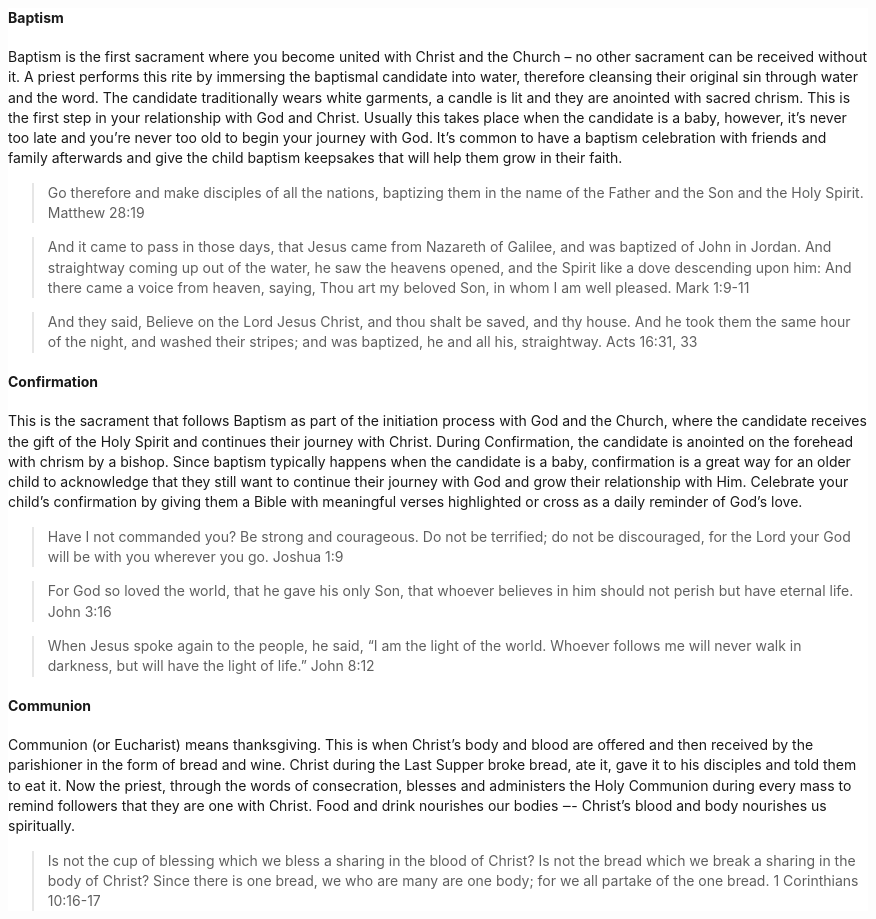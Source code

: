 #### Baptism

Baptism is the first sacrament where you become united with Christ and the Church – no other sacrament can be received without it. A priest performs this rite by immersing the baptismal candidate into water, therefore cleansing their original sin through water and the word. The candidate traditionally wears white garments, a candle is lit and they are anointed with sacred chrism. This is the first step in your relationship with God and Christ. Usually this takes place when the candidate is a baby, however, it’s never too late and you’re never too old to begin your journey with God. It’s common to have a baptism celebration with friends and family afterwards and give the child baptism keepsakes that will help them grow in their faith.


> Go therefore and make disciples of all the nations, baptizing them in the name of the Father and the Son and the Holy Spirit. Matthew 28:19

> And it came to pass in those days, that Jesus came from Nazareth of Galilee, and was baptized of John in Jordan. And straightway coming up out of the water, he saw the heavens opened, and the Spirit like a dove descending upon him: And there came a voice from heaven, saying, Thou art my beloved Son, in whom I am well pleased. Mark 1:9-11

> And they said, Believe on the Lord Jesus Christ, and thou shalt be saved, and thy house. And he took them the same hour of the night, and washed their stripes; and was baptized, he and all his, straightway. Acts 16:31, 33

#### Confirmation

This is the sacrament that follows Baptism as part of the initiation process with God and the Church, where the candidate receives the gift of the Holy Spirit and continues their journey with Christ. During Confirmation, the candidate is anointed on the forehead with chrism by a bishop. Since baptism typically happens when the candidate is a baby, confirmation is a great way for an older child to acknowledge that they still want to continue their journey with God and grow their relationship with Him. Celebrate your child’s confirmation by giving them a Bible with meaningful verses highlighted or cross as a daily reminder of God’s love.

> Have I not commanded you? Be strong and courageous. Do not be terrified; do not be discouraged, for the Lord your God will be with you wherever you go. Joshua 1:9

> For God so loved the world, that he gave his only Son, that whoever believes in him should not perish but have eternal life. John 3:16

> When Jesus spoke again to the people, he said, “I am the light of the world. Whoever follows me will never walk in darkness, but will have the light of life.” John 8:12

#### Communion

Communion (or Eucharist) means thanksgiving. This is when Christ’s body and blood are offered and then received by the parishioner in the form of bread and wine. Christ during the Last Supper broke bread, ate it, gave it to his disciples and told them to eat it. Now the priest, through the words of consecration, blesses and administers the Holy Communion during every mass to remind followers that they are one with Christ. Food and drink nourishes our bodies ‒- Christ’s blood and body nourishes us spiritually.

> Is not the cup of blessing which we bless a sharing in the blood of Christ? Is not the bread which we break a sharing in the body of Christ? Since there is one bread, we who are many are one body; for we all partake of the one bread. 1 Corinthians 10:16-17

